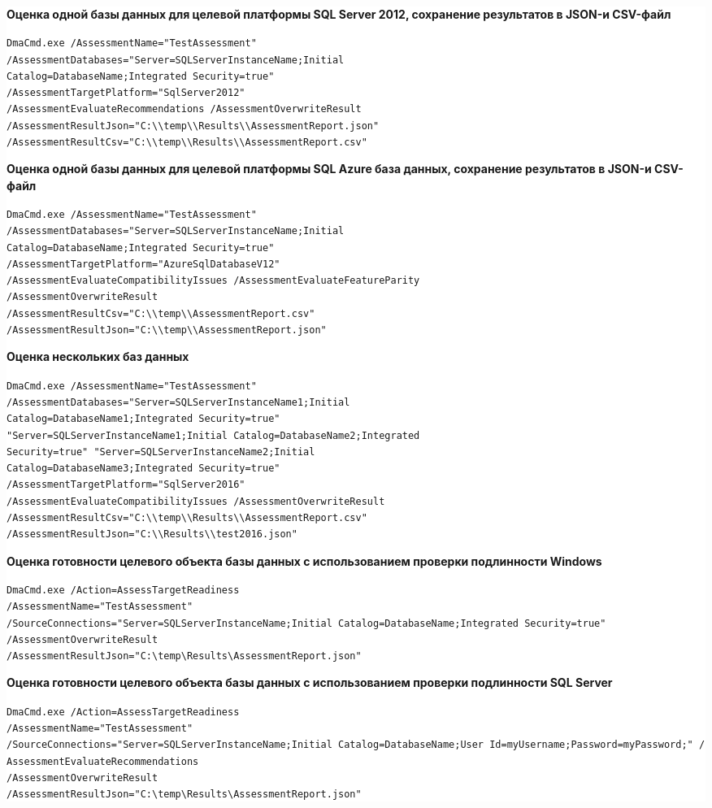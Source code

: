 **Оценка одной базы данных для целевой платформы SQL Server 2012, сохранение результатов в JSON-и CSV-файл**

```
DmaCmd.exe /AssessmentName="TestAssessment"
/AssessmentDatabases="Server=SQLServerInstanceName;Initial
Catalog=DatabaseName;Integrated Security=true"
/AssessmentTargetPlatform="SqlServer2012"
/AssessmentEvaluateRecommendations /AssessmentOverwriteResult
/AssessmentResultJson="C:\\temp\\Results\\AssessmentReport.json"
/AssessmentResultCsv="C:\\temp\\Results\\AssessmentReport.csv"
```

**Оценка одной базы данных для целевой платформы SQL Azure база данных, сохранение результатов в JSON-и CSV-файл**

```
DmaCmd.exe /AssessmentName="TestAssessment" 
/AssessmentDatabases="Server=SQLServerInstanceName;Initial
Catalog=DatabaseName;Integrated Security=true"
/AssessmentTargetPlatform="AzureSqlDatabaseV12"
/AssessmentEvaluateCompatibilityIssues /AssessmentEvaluateFeatureParity
/AssessmentOverwriteResult 
/AssessmentResultCsv="C:\\temp\\AssessmentReport.csv" 
/AssessmentResultJson="C:\\temp\\AssessmentReport.json"
```

**Оценка нескольких баз данных**

```
DmaCmd.exe /AssessmentName="TestAssessment"
/AssessmentDatabases="Server=SQLServerInstanceName1;Initial
Catalog=DatabaseName1;Integrated Security=true"
"Server=SQLServerInstanceName1;Initial Catalog=DatabaseName2;Integrated
Security=true" "Server=SQLServerInstanceName2;Initial
Catalog=DatabaseName3;Integrated Security=true"
/AssessmentTargetPlatform="SqlServer2016"
/AssessmentEvaluateCompatibilityIssues /AssessmentOverwriteResult
/AssessmentResultCsv="C:\\temp\\Results\\AssessmentReport.csv"
/AssessmentResultJson="C:\\Results\\test2016.json"
```

**Оценка готовности целевого объекта базы данных с использованием проверки подлинности Windows**

```
DmaCmd.exe /Action=AssessTargetReadiness 
/AssessmentName="TestAssessment" 
/SourceConnections="Server=SQLServerInstanceName;Initial Catalog=DatabaseName;Integrated Security=true" 
/AssessmentOverwriteResult 
/AssessmentResultJson="C:\temp\Results\AssessmentReport.json"
```

**Оценка готовности целевого объекта базы данных с использованием проверки подлинности SQL Server**

```
DmaCmd.exe /Action=AssessTargetReadiness 
/AssessmentName="TestAssessment" 
/SourceConnections="Server=SQLServerInstanceName;Initial Catalog=DatabaseName;User Id=myUsername;Password=myPassword;" /AssessmentEvaluateRecommendations 
/AssessmentOverwriteResult 
/AssessmentResultJson="C:\temp\Results\AssessmentReport.json" 

```
